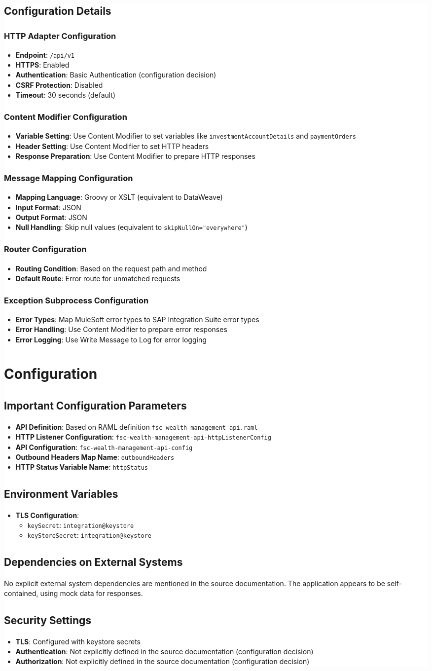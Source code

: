 ## Configuration Details

### HTTP Adapter Configuration
- **Endpoint**: `/api/v1`
- **HTTPS**: Enabled
- **Authentication**: Basic Authentication (configuration decision)
- **CSRF Protection**: Disabled
- **Timeout**: 30 seconds (default)

### Content Modifier Configuration
- **Variable Setting**: Use Content Modifier to set variables like `investmentAccountDetails` and `paymentOrders`
- **Header Setting**: Use Content Modifier to set HTTP headers
- **Response Preparation**: Use Content Modifier to prepare HTTP responses

### Message Mapping Configuration
- **Mapping Language**: Groovy or XSLT (equivalent to DataWeave)
- **Input Format**: JSON
- **Output Format**: JSON
- **Null Handling**: Skip null values (equivalent to `skipNullOn="everywhere"`)

### Router Configuration
- **Routing Condition**: Based on the request path and method
- **Default Route**: Error route for unmatched requests

### Exception Subprocess Configuration
- **Error Types**: Map MuleSoft error types to SAP Integration Suite error types
- **Error Handling**: Use Content Modifier to prepare error responses
- **Error Logging**: Use Write Message to Log for error logging

# Configuration

## Important Configuration Parameters
- **API Definition**: Based on RAML definition `fsc-wealth-management-api.raml`
- **HTTP Listener Configuration**: `fsc-wealth-management-api-httpListenerConfig`
- **API Configuration**: `fsc-wealth-management-api-config`
- **Outbound Headers Map Name**: `outboundHeaders`
- **HTTP Status Variable Name**: `httpStatus`

## Environment Variables
- **TLS Configuration**:
  - `keySecret`: `integration@keystore`
  - `keyStoreSecret`: `integration@keystore`

## Dependencies on External Systems
No explicit external system dependencies are mentioned in the source documentation. The application appears to be self-contained, using mock data for responses.

## Security Settings
- **TLS**: Configured with keystore secrets
- **Authentication**: Not explicitly defined in the source documentation (configuration decision)
- **Authorization**: Not explicitly defined in the source documentation (configuration decision)
